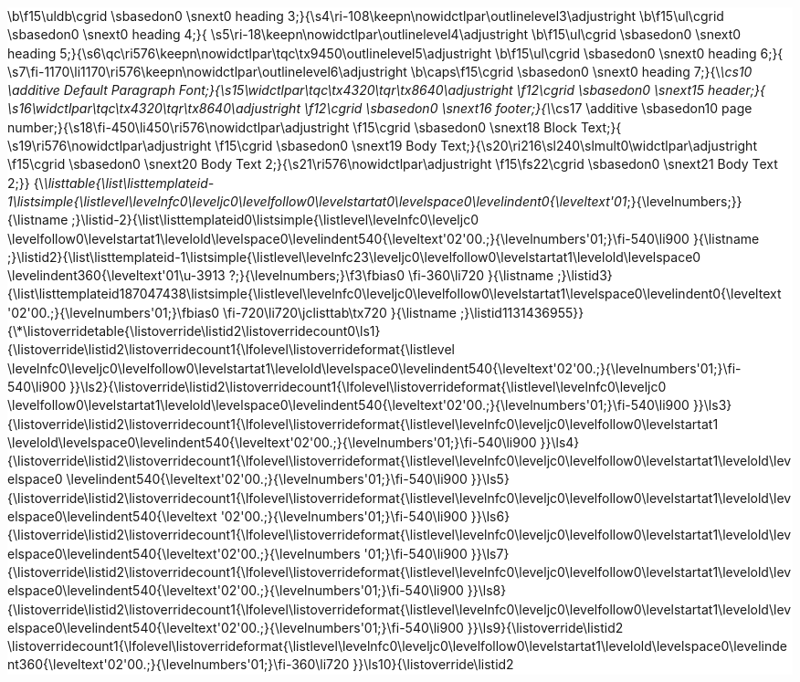 \b\f15\uldb\cgrid \sbasedon0 \snext0 heading
3;}{\s4\ri-108\keepn\nowidctlpar\outlinelevel3\adjustright \b\f15\ul\cgrid
\sbasedon0 \snext0 heading 4;}{
\s5\ri-18\keepn\nowidctlpar\outlinelevel4\adjustright \b\f15\ul\cgrid
\sbasedon0 \snext0 heading
5;}{\s6\qc\ri576\keepn\nowidctlpar\tqc\tx9450\outlinelevel5\adjustright
\b\f15\ul\cgrid \sbasedon0 \snext0 heading 6;}{
\s7\fi-1170\li1170\ri576\keepn\nowidctlpar\outlinelevel6\adjustright
\b\caps\f15\cgrid \sbasedon0 \snext0 heading 7;}{\\*\cs10 \additive Default
Paragraph Font;}{\s15\widctlpar\tqc\tx4320\tqr\tx8640\adjustright \f12\cgrid
\sbasedon0 \snext15 header;}{ \s16\widctlpar\tqc\tx4320\tqr\tx8640\adjustright
\f12\cgrid \sbasedon0 \snext16 footer;}{\\*\cs17 \additive \sbasedon10 page
number;}{\s18\fi-450\li450\ri576\nowidctlpar\adjustright \f15\cgrid \sbasedon0
\snext18 Block Text;}{ \s19\ri576\nowidctlpar\adjustright \f15\cgrid
\sbasedon0 \snext19 Body Text;}{\s20\ri216\sl240\slmult0\widctlpar\adjustright
\f15\cgrid \sbasedon0 \snext20 Body Text
2;}{\s21\ri576\nowidctlpar\adjustright \f15\fs22\cgrid \sbasedon0 \snext21
Body Text 2;}}
{\\*\listtable{\list\listtemplateid-1\listsimple{\listlevel\levelnfc0\leveljc0\levelfollow0\levelstartat0\levelspace0\levelindent0{\leveltext\'01*;}{\levelnumbers;}}{\listname
;}\listid-2}{\list\listtemplateid0\listsimple{\listlevel\levelnfc0\leveljc0
\levelfollow0\levelstartat1\levelold\levelspace0\levelindent540{\leveltext\'02\'00.;}{\levelnumbers\'01;}\fi-540\li900
}{\listname
;}\listid2}{\list\listtemplateid-1\listsimple{\listlevel\levelnfc23\leveljc0\levelfollow0\levelstartat1\levelold\levelspace0
\levelindent360{\leveltext\'01\u-3913 ?;}{\levelnumbers;}\f3\fbias0
\fi-360\li720 }{\listname
;}\listid3}{\list\listtemplateid187047438\listsimple{\listlevel\levelnfc0\leveljc0\levelfollow0\levelstartat1\levelspace0\levelindent0{\leveltext
\'02\'00.;}{\levelnumbers\'01;}\fbias0 \fi-720\li720\jclisttab\tx720
}{\listname
;}\listid1131436955}}{\\*\listoverridetable{\listoverride\listid2\listoverridecount0\ls1}{\listoverride\listid2\listoverridecount1{\lfolevel\listoverrideformat{\listlevel
\levelnfc0\leveljc0\levelfollow0\levelstartat1\levelold\levelspace0\levelindent540{\leveltext\'02\'00.;}{\levelnumbers\'01;}\fi-540\li900
}}\ls2}{\listoverride\listid2\listoverridecount1{\lfolevel\listoverrideformat{\listlevel\levelnfc0\leveljc0
\levelfollow0\levelstartat1\levelold\levelspace0\levelindent540{\leveltext\'02\'00.;}{\levelnumbers\'01;}\fi-540\li900
}}\ls3}{\listoverride\listid2\listoverridecount1{\lfolevel\listoverrideformat{\listlevel\levelnfc0\leveljc0\levelfollow0\levelstartat1
\levelold\levelspace0\levelindent540{\leveltext\'02\'00.;}{\levelnumbers\'01;}\fi-540\li900
}}\ls4}{\listoverride\listid2\listoverridecount1{\lfolevel\listoverrideformat{\listlevel\levelnfc0\leveljc0\levelfollow0\levelstartat1\levelold\levelspace0
\levelindent540{\leveltext\'02\'00.;}{\levelnumbers\'01;}\fi-540\li900
}}\ls5}{\listoverride\listid2\listoverridecount1{\lfolevel\listoverrideformat{\listlevel\levelnfc0\leveljc0\levelfollow0\levelstartat1\levelold\levelspace0\levelindent540{\leveltext
\'02\'00.;}{\levelnumbers\'01;}\fi-540\li900
}}\ls6}{\listoverride\listid2\listoverridecount1{\lfolevel\listoverrideformat{\listlevel\levelnfc0\leveljc0\levelfollow0\levelstartat1\levelold\levelspace0\levelindent540{\leveltext\'02\'00.;}{\levelnumbers
\'01;}\fi-540\li900
}}\ls7}{\listoverride\listid2\listoverridecount1{\lfolevel\listoverrideformat{\listlevel\levelnfc0\leveljc0\levelfollow0\levelstartat1\levelold\levelspace0\levelindent540{\leveltext\'02\'00.;}{\levelnumbers\'01;}\fi-540\li900
}}\ls8}
{\listoverride\listid2\listoverridecount1{\lfolevel\listoverrideformat{\listlevel\levelnfc0\leveljc0\levelfollow0\levelstartat1\levelold\levelspace0\levelindent540{\leveltext\'02\'00.;}{\levelnumbers\'01;}\fi-540\li900
}}\ls9}{\listoverride\listid2
\listoverridecount1{\lfolevel\listoverrideformat{\listlevel\levelnfc0\leveljc0\levelfollow0\levelstartat1\levelold\levelspace0\levelindent360{\leveltext\'02\'00.;}{\levelnumbers\'01;}\fi-360\li720
}}\ls10}{\listoverride\listid2